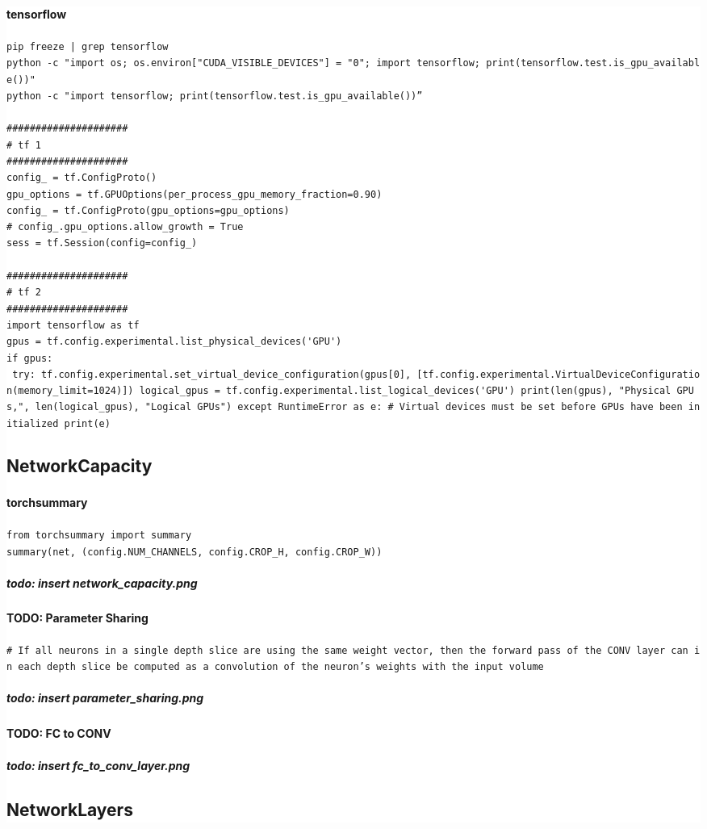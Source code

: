 ####  tensorflow
```
pip freeze | grep tensorflow  
python -c "import os; os.environ["CUDA_VISIBLE_DEVICES"] = "0"; import tensorflow; print(tensorflow.test.is_gpu_available())"  
python -c "import tensorflow; print(tensorflow.test.is_gpu_available())”  
  
#####################  
# tf 1  
#####################  
config_ = tf.ConfigProto()  
gpu_options = tf.GPUOptions(per_process_gpu_memory_fraction=0.90)  
config_ = tf.ConfigProto(gpu_options=gpu_options)  
# config_.gpu_options.allow_growth = True  
sess = tf.Session(config=config_)  
  
#####################  
# tf 2  
#####################  
import tensorflow as tf  
gpus = tf.config.experimental.list_physical_devices('GPU')  
if gpus:  
 try: tf.config.experimental.set_virtual_device_configuration(gpus[0], [tf.config.experimental.VirtualDeviceConfiguration(memory_limit=1024)]) logical_gpus = tf.config.experimental.list_logical_devices('GPU') print(len(gpus), "Physical GPUs,", len(logical_gpus), "Logical GPUs") except RuntimeError as e: # Virtual devices must be set before GPUs have been initialized print(e)
```

## NetworkCapacity 

#### torchsummary
```
from torchsummary import summary  
summary(net, (config.NUM_CHANNELS, config.CROP_H, config.CROP_W))
```
#####  todo: insert network_capacity.png

#### TODO: Parameter Sharing
```
# If all neurons in a single depth slice are using the same weight vector, then the forward pass of the CONV layer can in each depth slice be computed as a convolution of the neuron’s weights with the input volume
```
#####  todo: insert parameter_sharing.png

#### TODO: FC to CONV
#####  todo: insert fc_to_conv_layer.png

## NetworkLayers
